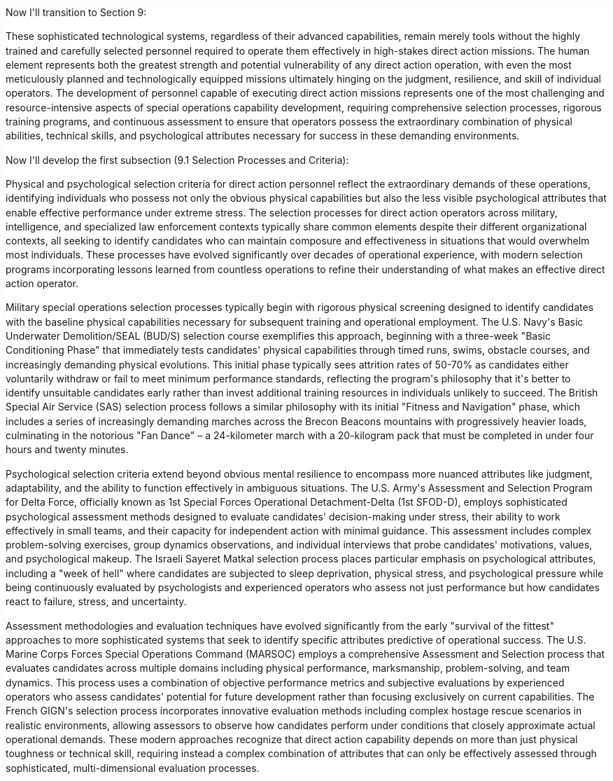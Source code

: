 Now I'll transition to Section 9:

These sophisticated technological systems, regardless of their advanced capabilities, remain merely tools without the highly trained and carefully selected personnel required to operate them effectively in high-stakes direct action missions. The human element represents both the greatest strength and potential vulnerability of any direct action operation, with even the most meticulously planned and technologically equipped missions ultimately hinging on the judgment, resilience, and skill of individual operators. The development of personnel capable of executing direct action missions represents one of the most challenging and resource-intensive aspects of special operations capability development, requiring comprehensive selection processes, rigorous training programs, and continuous assessment to ensure that operators possess the extraordinary combination of physical abilities, technical skills, and psychological attributes necessary for success in these demanding environments.

Now I'll develop the first subsection (9.1 Selection Processes and Criteria):

Physical and psychological selection criteria for direct action personnel reflect the extraordinary demands of these operations, identifying individuals who possess not only the obvious physical capabilities but also the less visible psychological attributes that enable effective performance under extreme stress. The selection processes for direct action operators across military, intelligence, and specialized law enforcement contexts typically share common elements despite their different organizational contexts, all seeking to identify candidates who can maintain composure and effectiveness in situations that would overwhelm most individuals. These processes have evolved significantly over decades of operational experience, with modern selection programs incorporating lessons learned from countless operations to refine their understanding of what makes an effective direct action operator.

Military special operations selection processes typically begin with rigorous physical screening designed to identify candidates with the baseline physical capabilities necessary for subsequent training and operational employment. The U.S. Navy's Basic Underwater Demolition/SEAL (BUD/S) selection course exemplifies this approach, beginning with a three-week "Basic Conditioning Phase" that immediately tests candidates' physical capabilities through timed runs, swims, obstacle courses, and increasingly demanding physical evolutions. This initial phase typically sees attrition rates of 50-70% as candidates either voluntarily withdraw or fail to meet minimum performance standards, reflecting the program's philosophy that it's better to identify unsuitable candidates early rather than invest additional training resources in individuals unlikely to succeed. The British Special Air Service (SAS) selection process follows a similar philosophy with its initial "Fitness and Navigation" phase, which includes a series of increasingly demanding marches across the Brecon Beacons mountains with progressively heavier loads, culminating in the notorious "Fan Dance" – a 24-kilometer march with a 20-kilogram pack that must be completed in under four hours and twenty minutes.

Psychological selection criteria extend beyond obvious mental resilience to encompass more nuanced attributes like judgment, adaptability, and the ability to function effectively in ambiguous situations. The U.S. Army's Assessment and Selection Program for Delta Force, officially known as 1st Special Forces Operational Detachment-Delta (1st SFOD-D), employs sophisticated psychological assessment methods designed to evaluate candidates' decision-making under stress, their ability to work effectively in small teams, and their capacity for independent action with minimal guidance. This assessment includes complex problem-solving exercises, group dynamics observations, and individual interviews that probe candidates' motivations, values, and psychological makeup. The Israeli Sayeret Matkal selection process places particular emphasis on psychological attributes, including a "week of hell" where candidates are subjected to sleep deprivation, physical stress, and psychological pressure while being continuously evaluated by psychologists and experienced operators who assess not just performance but how candidates react to failure, stress, and uncertainty.

Assessment methodologies and evaluation techniques have evolved significantly from the early "survival of the fittest" approaches to more sophisticated systems that seek to identify specific attributes predictive of operational success. The U.S. Marine Corps Forces Special Operations Command (MARSOC) employs a comprehensive Assessment and Selection process that evaluates candidates across multiple domains including physical performance, marksmanship, problem-solving, and team dynamics. This process uses a combination of objective performance metrics and subjective evaluations by experienced operators who assess candidates' potential for future development rather than focusing exclusively on current capabilities. The French GIGN's selection process incorporates innovative evaluation methods including complex hostage rescue scenarios in realistic environments, allowing assessors to observe how candidates perform under conditions that closely approximate actual operational demands. These modern approaches recognize that direct action capability depends on more than just physical toughness or technical skill, requiring instead a complex combination of attributes that can only be effectively assessed through sophisticated, multi-dimensional evaluation processes.
